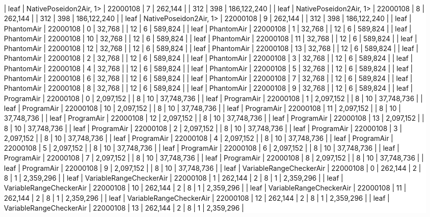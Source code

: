 | leaf | NativePoseidon2Air<BabyBearParameters>, 1> | 22000108 | 7 | 262,144 |  | 312 | 398 | 186,122,240 | 
| leaf | NativePoseidon2Air<BabyBearParameters>, 1> | 22000108 | 8 | 262,144 |  | 312 | 398 | 186,122,240 | 
| leaf | NativePoseidon2Air<BabyBearParameters>, 1> | 22000108 | 9 | 262,144 |  | 312 | 398 | 186,122,240 | 
| leaf | PhantomAir | 22000108 | 0 | 32,768 |  | 12 | 6 | 589,824 | 
| leaf | PhantomAir | 22000108 | 1 | 32,768 |  | 12 | 6 | 589,824 | 
| leaf | PhantomAir | 22000108 | 10 | 32,768 |  | 12 | 6 | 589,824 | 
| leaf | PhantomAir | 22000108 | 11 | 32,768 |  | 12 | 6 | 589,824 | 
| leaf | PhantomAir | 22000108 | 12 | 32,768 |  | 12 | 6 | 589,824 | 
| leaf | PhantomAir | 22000108 | 13 | 32,768 |  | 12 | 6 | 589,824 | 
| leaf | PhantomAir | 22000108 | 2 | 32,768 |  | 12 | 6 | 589,824 | 
| leaf | PhantomAir | 22000108 | 3 | 32,768 |  | 12 | 6 | 589,824 | 
| leaf | PhantomAir | 22000108 | 4 | 32,768 |  | 12 | 6 | 589,824 | 
| leaf | PhantomAir | 22000108 | 5 | 32,768 |  | 12 | 6 | 589,824 | 
| leaf | PhantomAir | 22000108 | 6 | 32,768 |  | 12 | 6 | 589,824 | 
| leaf | PhantomAir | 22000108 | 7 | 32,768 |  | 12 | 6 | 589,824 | 
| leaf | PhantomAir | 22000108 | 8 | 32,768 |  | 12 | 6 | 589,824 | 
| leaf | PhantomAir | 22000108 | 9 | 32,768 |  | 12 | 6 | 589,824 | 
| leaf | ProgramAir | 22000108 | 0 | 2,097,152 |  | 8 | 10 | 37,748,736 | 
| leaf | ProgramAir | 22000108 | 1 | 2,097,152 |  | 8 | 10 | 37,748,736 | 
| leaf | ProgramAir | 22000108 | 10 | 2,097,152 |  | 8 | 10 | 37,748,736 | 
| leaf | ProgramAir | 22000108 | 11 | 2,097,152 |  | 8 | 10 | 37,748,736 | 
| leaf | ProgramAir | 22000108 | 12 | 2,097,152 |  | 8 | 10 | 37,748,736 | 
| leaf | ProgramAir | 22000108 | 13 | 2,097,152 |  | 8 | 10 | 37,748,736 | 
| leaf | ProgramAir | 22000108 | 2 | 2,097,152 |  | 8 | 10 | 37,748,736 | 
| leaf | ProgramAir | 22000108 | 3 | 2,097,152 |  | 8 | 10 | 37,748,736 | 
| leaf | ProgramAir | 22000108 | 4 | 2,097,152 |  | 8 | 10 | 37,748,736 | 
| leaf | ProgramAir | 22000108 | 5 | 2,097,152 |  | 8 | 10 | 37,748,736 | 
| leaf | ProgramAir | 22000108 | 6 | 2,097,152 |  | 8 | 10 | 37,748,736 | 
| leaf | ProgramAir | 22000108 | 7 | 2,097,152 |  | 8 | 10 | 37,748,736 | 
| leaf | ProgramAir | 22000108 | 8 | 2,097,152 |  | 8 | 10 | 37,748,736 | 
| leaf | ProgramAir | 22000108 | 9 | 2,097,152 |  | 8 | 10 | 37,748,736 | 
| leaf | VariableRangeCheckerAir | 22000108 | 0 | 262,144 | 2 | 8 | 1 | 2,359,296 | 
| leaf | VariableRangeCheckerAir | 22000108 | 1 | 262,144 | 2 | 8 | 1 | 2,359,296 | 
| leaf | VariableRangeCheckerAir | 22000108 | 10 | 262,144 | 2 | 8 | 1 | 2,359,296 | 
| leaf | VariableRangeCheckerAir | 22000108 | 11 | 262,144 | 2 | 8 | 1 | 2,359,296 | 
| leaf | VariableRangeCheckerAir | 22000108 | 12 | 262,144 | 2 | 8 | 1 | 2,359,296 | 
| leaf | VariableRangeCheckerAir | 22000108 | 13 | 262,144 | 2 | 8 | 1 | 2,359,296 | 